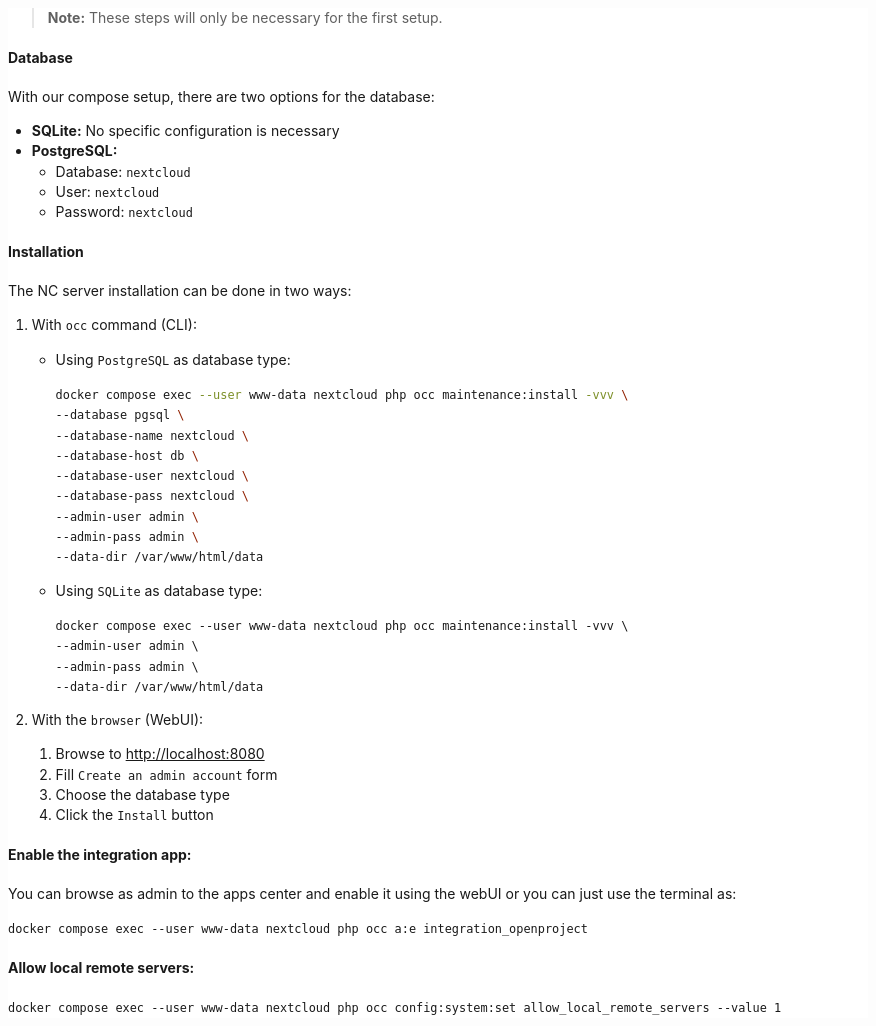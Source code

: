 > **Note:** These steps will only be necessary for the first setup.

#### Database

With our compose setup, there are two options for the database:

- **SQLite:** No specific configuration is necessary
- **PostgreSQL:**
  - Database: `nextcloud`
  - User: `nextcloud`
  - Password: `nextcloud`

#### Installation

The NC server installation can be done in two ways:

1. With `occ` command (CLI):
    - Using `PostgreSQL` as database type:
      ```bash
      docker compose exec --user www-data nextcloud php occ maintenance:install -vvv \
      --database pgsql \
      --database-name nextcloud \
      --database-host db \
      --database-user nextcloud \
      --database-pass nextcloud \
      --admin-user admin \
      --admin-pass admin \
      --data-dir /var/www/html/data
      ```
    - Using `SQLite` as database type:
      ```shell
      docker compose exec --user www-data nextcloud php occ maintenance:install -vvv \
      --admin-user admin \
      --admin-pass admin \
      --data-dir /var/www/html/data
      ```

2. With the `browser` (WebUI):
    1. Browse to [http://localhost:8080](http://localhost:8080)
    2. Fill `Create an admin account` form
    3. Choose the database type
    4. Click the `Install` button

#### Enable the integration app:

You can browse as admin to the apps center and enable it using the webUI or you can just use the terminal as:

```shell
docker compose exec --user www-data nextcloud php occ a:e integration_openproject
```

#### Allow local remote servers:

```shell
docker compose exec --user www-data nextcloud php occ config:system:set allow_local_remote_servers --value 1
```
